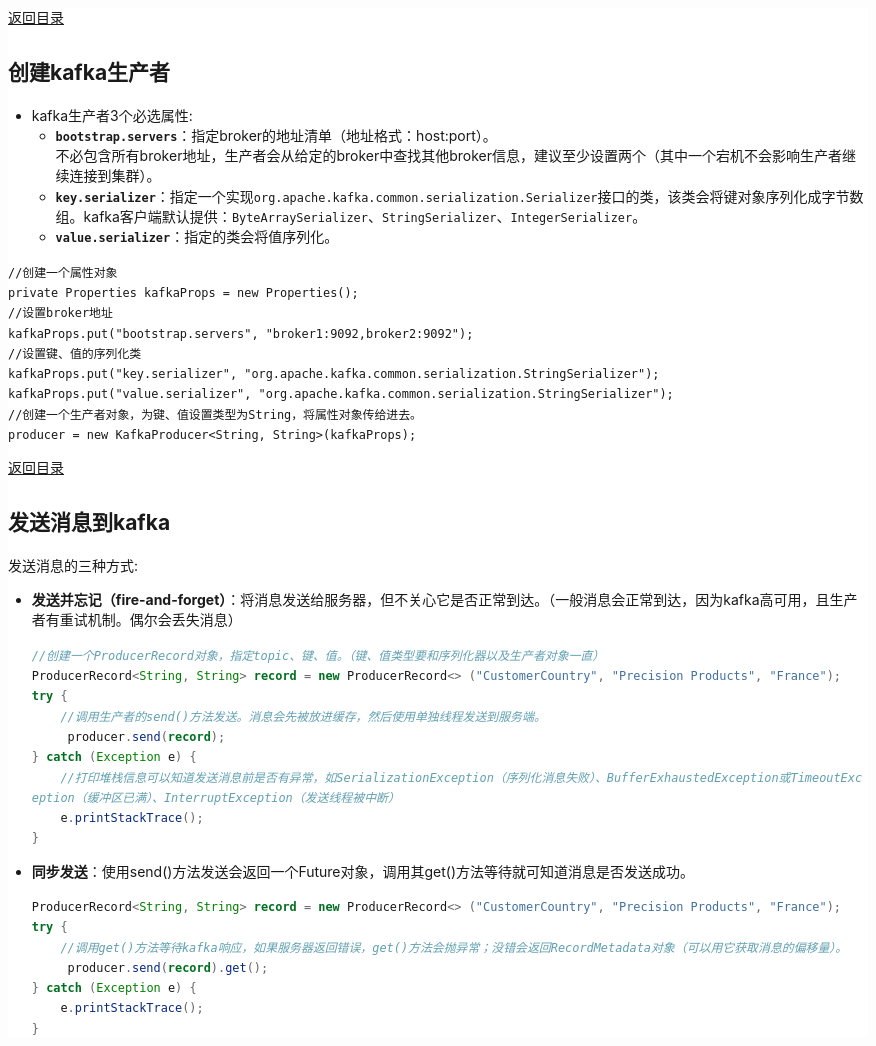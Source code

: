 
[返回目录](#目录)

## 创建kafka生产者
- kafka生产者3个必选属性:
    - **`bootstrap.servers`**：指定broker的地址清单（地址格式：host:port）。  
    不必包含所有broker地址，生产者会从给定的broker中查找其他broker信息，建议至少设置两个（其中一个宕机不会影响生产者继续连接到集群）。
    - **`key.serializer`**：指定一个实现`org.apache.kafka.common.serialization.Serializer`接口的类，该类会将键对象序列化成字节数组。kafka客户端默认提供：`ByteArraySerializer`、`StringSerializer`、`IntegerSerializer`。
    - **`value.serializer`**：指定的类会将值序列化。
```
//创建一个属性对象
private Properties kafkaProps = new Properties();
//设置broker地址
kafkaProps.put("bootstrap.servers", "broker1:9092,broker2:9092");
//设置键、值的序列化类
kafkaProps.put("key.serializer", "org.apache.kafka.common.serialization.StringSerializer");
kafkaProps.put("value.serializer", "org.apache.kafka.common.serialization.StringSerializer");
//创建一个生产者对象，为键、值设置类型为String，将属性对象传给进去。
producer = new KafkaProducer<String, String>(kafkaProps);
```

[返回目录](#目录)

## 发送消息到kafka
发送消息的三种方式:  
- **发送并忘记（fire-and-forget）**：将消息发送给服务器，但不关心它是否正常到达。（一般消息会正常到达，因为kafka高可用，且生产者有重试机制。偶尔会丢失消息）
    ```java
    //创建一个ProducerRecord对象，指定topic、键、值。（键、值类型要和序列化器以及生产者对象一直）
    ProducerRecord<String, String> record = new ProducerRecord<> ("CustomerCountry", "Precision Products", "France");
    try {
        //调用生产者的send()方法发送。消息会先被放进缓存，然后使用单独线程发送到服务端。
         producer.send(record);
    } catch (Exception e) {
        //打印堆栈信息可以知道发送消息前是否有异常，如SerializationException（序列化消息失败）、BufferExhaustedException或TimeoutException（缓冲区已满）、InterruptException（发送线程被中断）
        e.printStackTrace();
    }
    ```

- **同步发送**：使用send()方法发送会返回一个Future对象，调用其get()方法等待就可知道消息是否发送成功。
    ```java
    ProducerRecord<String, String> record = new ProducerRecord<> ("CustomerCountry", "Precision Products", "France");
    try {
        //调用get()方法等待kafka响应，如果服务器返回错误，get()方法会抛异常；没错会返回RecordMetadata对象（可以用它获取消息的偏移量）。
         producer.send(record).get();
    } catch (Exception e) {
        e.printStackTrace();
    }
    ```
